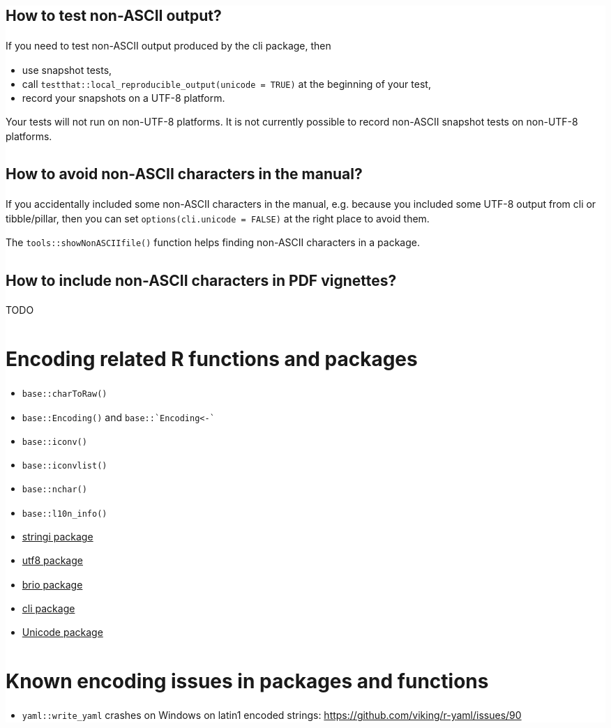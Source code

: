 ## How to test non-ASCII output?

If you need to test non-ASCII output produced by the cli package, then

-   use snapshot tests,
-   call `testthat::local_reproducible_output(unicode = TRUE)` at the
    beginning of your test,
-   record your snapshots on a UTF-8 platform.

Your tests will not run on non-UTF-8 platforms. It is not currently
possible to record non-ASCII snapshot tests on non-UTF-8 platforms.

## How to avoid non-ASCII characters in the manual?

If you accidentally included some non-ASCII characters in the manual,
e.g. because you included some UTF-8 output from cli or tibble/pillar,
then you can set `options(cli.unicode = FALSE)` at the right place to
avoid them.

The `tools::showNonASCIIfile()` function helps finding non-ASCII
characters in a package.

## How to include non-ASCII characters in PDF vignettes?

TODO

# Encoding related R functions and packages

-   `base::charToRaw()`

-   `base::Encoding()` and `` base::`Encoding<-` ``

-   `base::iconv()`

-   `base::iconvlist()`

-   `base::nchar()`

-   `base::l10n_info()`

-   [stringi package](https://cran.rstudio.com/web/packages/stringi/)

-   [utf8 package](https://cran.rstudio.com/web/packages/utf8)

-   [brio package](https://cran.rstudio.com/web/packages/brio)

-   [cli package](https://cran.rstudio.com/web/packages/cli/)

-   [Unicode package](https://cran.rstudio.com/web/packages/Unicode)

# Known encoding issues in packages and functions

-   `yaml::write_yaml` crashes on Windows on latin1 encoded strings:
    <https://github.com/viking/r-yaml/issues/90>
